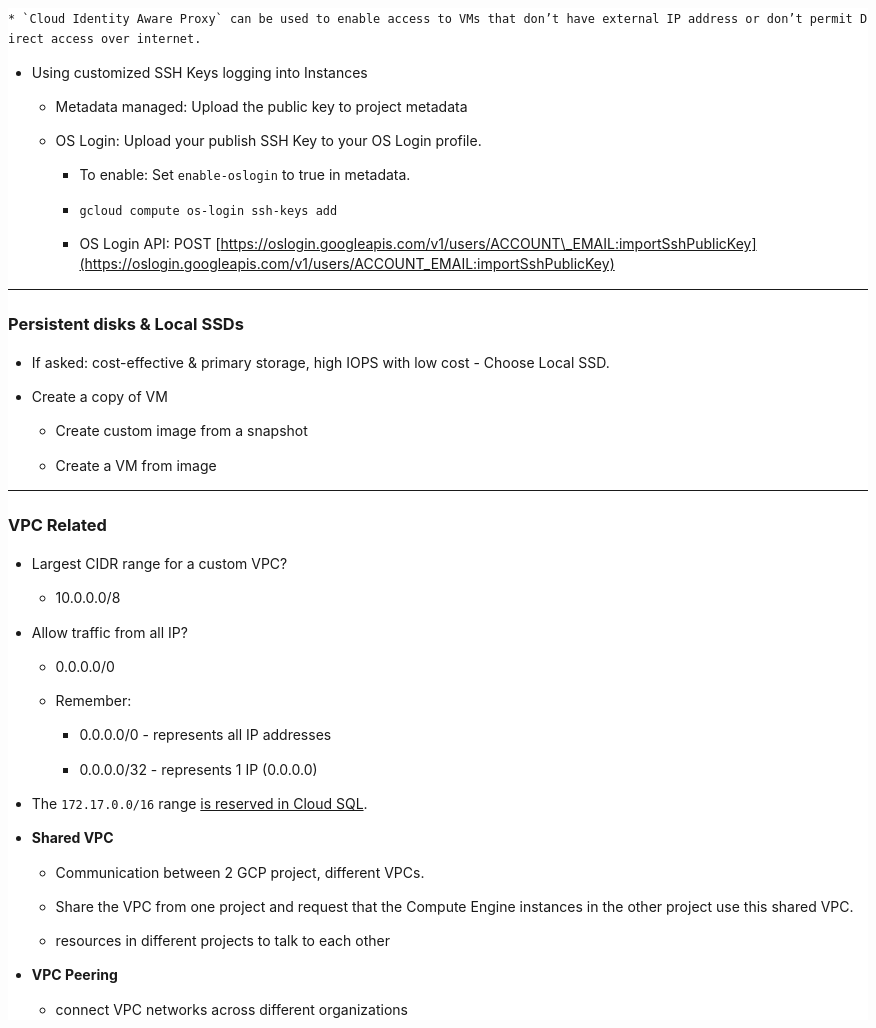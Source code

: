     * `Cloud Identity Aware Proxy` can be used to enable access to VMs that don’t have external IP address or don’t permit Direct access over internet.
        
* Using customized SSH Keys logging into Instances
    
    * Metadata managed: Upload the public key to project metadata
        
    * OS Login: Upload your publish SSH Key to your OS Login profile.
        
        * To enable: Set `enable-oslogin` to true in metadata.
            
        * `gcloud compute os-login ssh-keys add`
            
        * OS Login API: POST [https://oslogin.googleapis.com/v1/users/ACCOUNT\_EMAIL:importSshPublicKey](https://oslogin.googleapis.com/v1/users/ACCOUNT_EMAIL:importSshPublicKey)
            

---

### Persistent disks & Local SSDs

* If asked: cost-effective & primary storage, high IOPS with low cost - Choose Local SSD.
    
* Create a copy of VM
    
    * Create custom image from a snapshot
        
    * Create a VM from image
        

---

### VPC Related

* Largest CIDR range for a custom VPC?
    
    * 10.0.0.0/8
        
* Allow traffic from all IP?
    
    * 0.0.0.0/0
        
    * Remember:
        
        * 0.0.0.0/0 - represents all IP addresses
            
        * 0.0.0.0/32 - represents 1 IP (0.0.0.0)
            
* The `172.17.0.0/16` range [is reserved in Cloud SQL](https://cloud.google.com/sql/docs/mysql/private-ip#network_issues).
    
* **Shared VPC**
    
    * Communication between 2 GCP project, different VPCs.
        
    * Share the VPC from one project and request that the Compute Engine instances in the other project use this shared VPC.
        
    * resources in different projects to talk to each other
        
* **VPC Peering**
    
    * connect VPC networks across different organizations
        